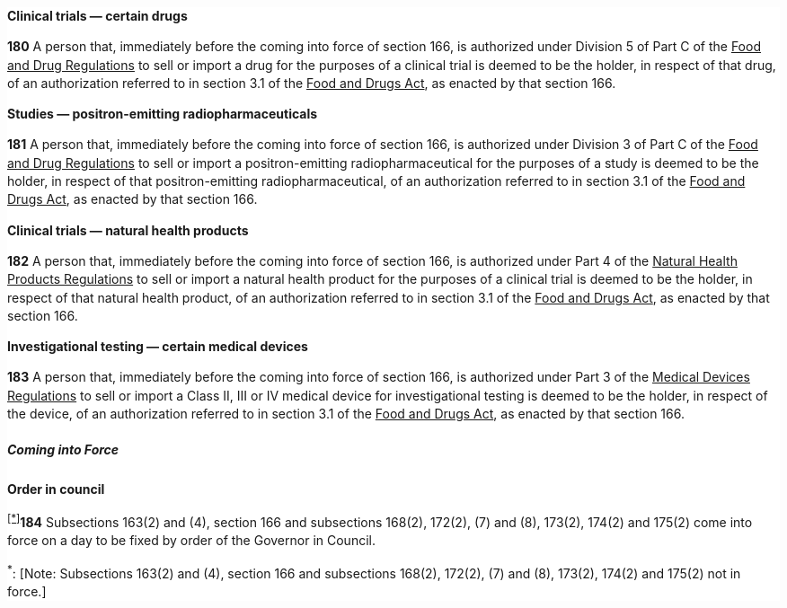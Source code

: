 

**Clinical trials — certain drugs**

**180** A person that, immediately before the coming into force of section 166, is authorized under Division 5 of Part C of the [Food and Drug Regulations](/en/Regulations/Consolidated%20Regulations%20of%20Canada/801-900/C.R.C.,%20c.%20870.md) to sell or import a drug for the purposes of a clinical trial is deemed to be the holder, in respect of that drug, of an authorization referred to in section 3.1 of the [Food and Drugs Act](/en/Acts/Revised%20Statutes%20of%20Canada/F/F-27.md), as enacted by that section 166.




**Studies — positron-emitting radiopharmaceuticals**

**181** A person that, immediately before the coming into force of section 166, is authorized under Division 3 of Part C of the [Food and Drug Regulations](/en/Regulations/Consolidated%20Regulations%20of%20Canada/801-900/C.R.C.,%20c.%20870.md) to sell or import a positron-emitting radiopharmaceutical for the purposes of a study is deemed to be the holder, in respect of that positron-emitting radiopharmaceutical, of an authorization referred to in section 3.1 of the [Food and Drugs Act](/en/Acts/Revised%20Statutes%20of%20Canada/F/F-27.md), as enacted by that section 166.




**Clinical trials — natural health products**

**182** A person that, immediately before the coming into force of section 166, is authorized under Part 4 of the [Natural Health Products Regulations](/en/Regulations/Statutory%20Orders%20and%20Regulations/2003/196.md) to sell or import a natural health product for the purposes of a clinical trial is deemed to be the holder, in respect of that natural health product, of an authorization referred to in section 3.1 of the [Food and Drugs Act](/en/Acts/Revised%20Statutes%20of%20Canada/F/F-27.md), as enacted by that section 166.




**Investigational testing — certain medical devices**

**183** A person that, immediately before the coming into force of section 166, is authorized under Part 3 of the [Medical Devices Regulations](/en/Regulations/Statutory%20Orders%20and%20Regulations/98/282.md) to sell or import a Class II, III or IV medical device for investigational testing is deemed to be the holder, in respect of the device, of an authorization referred to in section 3.1 of the [Food and Drugs Act](/en/Acts/Revised%20Statutes%20of%20Canada/F/F-27.md), as enacted by that section 166.




##### Coming into Force



**Order in council**

<sup><a href='#fn_2019-c29_E_transform_hq_25537'>[*]</a></sup>**184** Subsections 163(2) and (4), section 166 and subsections 168(2), 172(2), (7) and (8), 173(2), 174(2) and 175(2) come into force on a day to be fixed by order of the Governor in Council.

<a name='fn_2019-c29_E_transform_hq_25537'><sup>*</sup></a>: [Note: Subsections 163(2) and (4), section 166 and subsections 168(2), 172(2), (7) and (8), 173(2), 174(2) and 175(2) not in force.]<br />
